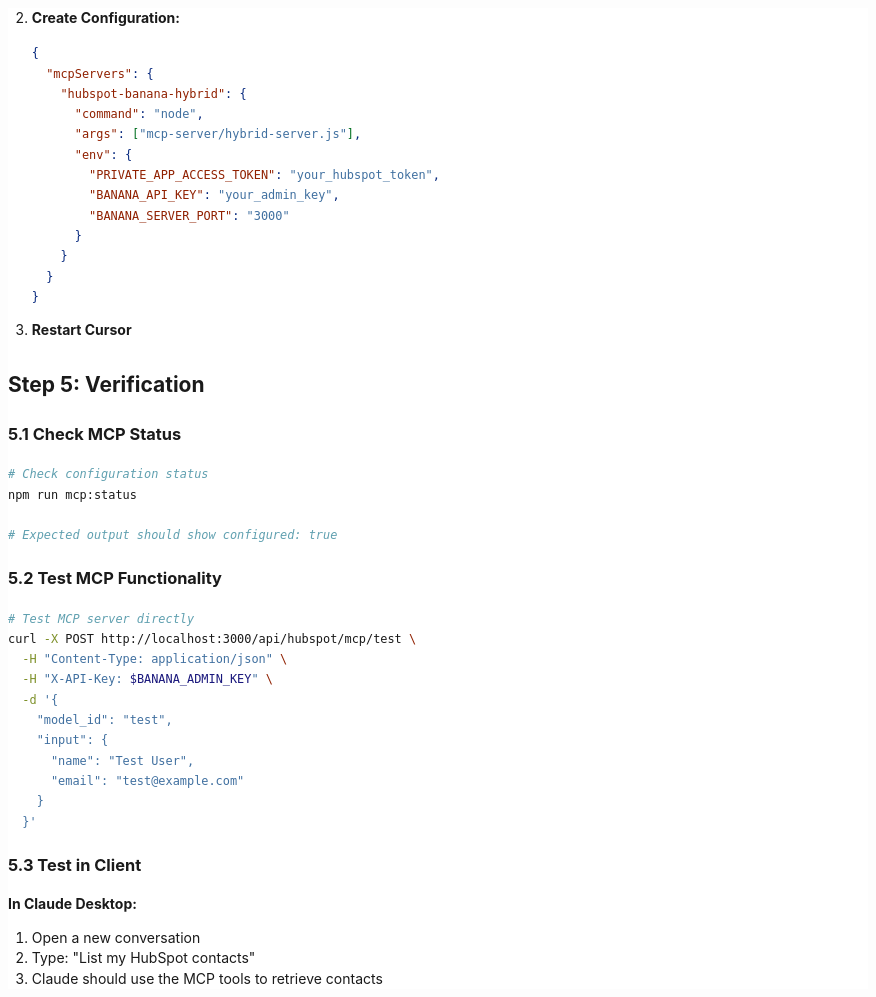 2. **Create Configuration:**
   ```json
   {
     "mcpServers": {
       "hubspot-banana-hybrid": {
         "command": "node",
         "args": ["mcp-server/hybrid-server.js"],
         "env": {
           "PRIVATE_APP_ACCESS_TOKEN": "your_hubspot_token",
           "BANANA_API_KEY": "your_admin_key",
           "BANANA_SERVER_PORT": "3000"
         }
       }
     }
   }
   ```

3. **Restart Cursor**

## Step 5: Verification

### 5.1 Check MCP Status

```bash
# Check configuration status
npm run mcp:status

# Expected output should show configured: true
```

### 5.2 Test MCP Functionality

```bash
# Test MCP server directly
curl -X POST http://localhost:3000/api/hubspot/mcp/test \
  -H "Content-Type: application/json" \
  -H "X-API-Key: $BANANA_ADMIN_KEY" \
  -d '{
    "model_id": "test",
    "input": {
      "name": "Test User",
      "email": "test@example.com"
    }
  }'
```

### 5.3 Test in Client

**In Claude Desktop:**
1. Open a new conversation
2. Type: "List my HubSpot contacts"
3. Claude should use the MCP tools to retrieve contacts
